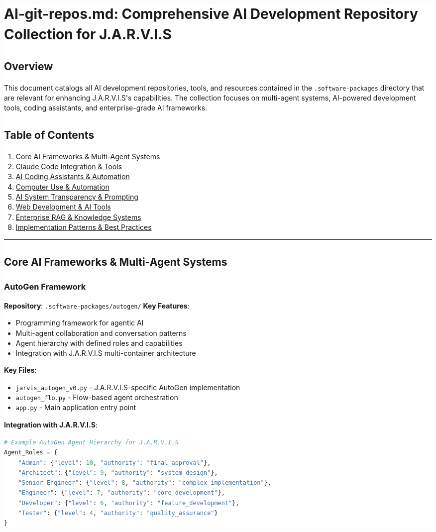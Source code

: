 # AI-git-repos.md: Comprehensive AI Development Repository Collection for J.A.R.V.I.S

## Overview

This document catalogs all AI development repositories, tools, and resources contained in the `.software-packages` directory that are relevant for enhancing J.A.R.V.I.S's capabilities. The collection focuses on multi-agent systems, AI-powered development tools, coding assistants, and enterprise-grade AI frameworks.

## Table of Contents

1. [Core AI Frameworks & Multi-Agent Systems](#core-ai-frameworks--multi-agent-systems)
2. [Claude Code Integration & Tools](#claude-code-integration--tools)
3. [AI Coding Assistants & Automation](#ai-coding-assistants--automation)
4. [Computer Use & Automation](#computer-use--automation)
5. [AI System Transparency & Prompting](#ai-system-transparency--prompting)
6. [Web Development & AI Tools](#web-development--ai-tools)
7. [Enterprise RAG & Knowledge Systems](#enterprise-rag--knowledge-systems)
8. [Implementation Patterns & Best Practices](#implementation-patterns--best-practices)

---

## Core AI Frameworks & Multi-Agent Systems

### AutoGen Framework
**Repository**: `.software-packages/autogen/`
**Key Features**:
- Programming framework for agentic AI
- Multi-agent collaboration and conversation patterns
- Agent hierarchy with defined roles and capabilities
- Integration with J.A.R.V.I.S multi-container architecture

**Key Files**:
- `jarvis_autogen_v0.py` - J.A.R.V.I.S-specific AutoGen implementation
- `autogen_flo.py` - Flow-based agent orchestration
- `app.py` - Main application entry point

**Integration with J.A.R.V.I.S**:
```python
# Example AutoGen Agent Hierarchy for J.A.R.V.I.S
Agent_Roles = {
    "Admin": {"level": 10, "authority": "final_approval"},
    "Architect": {"level": 9, "authority": "system_design"},
    "Senior_Engineer": {"level": 8, "authority": "complex_implementation"},
    "Engineer": {"level": 7, "authority": "core_development"},
    "Developer": {"level": 6, "authority": "feature_development"},
    "Tester": {"level": 4, "authority": "quality_assurance"}
}
```
